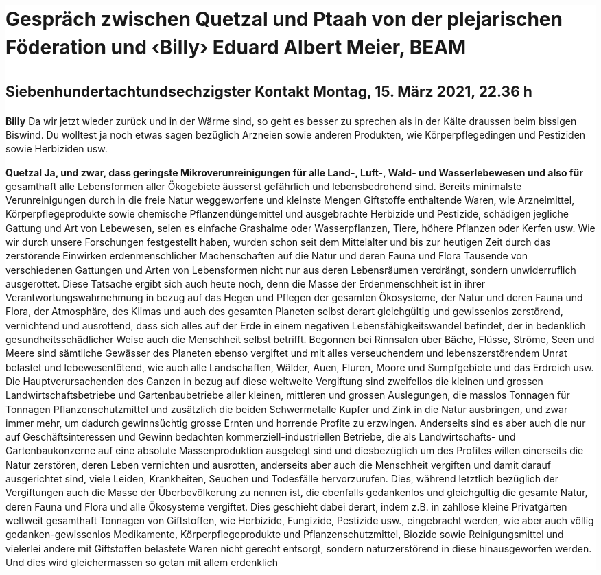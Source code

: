 # Gespräch zwischen Quetzal und Ptaah von der plejarischen Föderation und ‹Billy› Eduard Albert Meier, BEAM

## Siebenhundertachtundsechzigster Kontakt Montag, 15. März 2021, 22.36 h

**Billy** Da wir jetzt wieder zurück und in der Wärme sind, so geht es besser zu sprechen als in der Kälte draussen beim
bissigen Biswind. Du wolltest ja noch etwas sagen bezüglich Arzneien sowie anderen Produkten, wie Körperpflegedingen
und Pestiziden sowie Herbiziden usw.

**Quetzal Ja, und zwar, dass geringste Mikroverunreinigungen für alle Land-, Luft-, Wald- und Wasserlebewesen und also für**
gesamthaft alle Lebensformen aller Ökogebiete äusserst gefährlich und lebensbedrohend sind. Bereits minimalste Verunreinigungen durch in die freie Natur weggeworfene und kleinste Mengen Giftstoffe enthaltende Waren, wie Arzneimittel,
Körperpflegeprodukte sowie chemische Pflanzendüngemittel und ausgebrachte Herbizide und Pestizide, schädigen jegliche
Gattung und Art von Lebewesen, seien es einfache Grashalme oder Wasserpflanzen, Tiere, höhere Pflanzen oder Kerfen
usw. Wie wir durch unsere Forschungen festgestellt haben, wurden schon seit dem Mittelalter und bis zur heutigen Zeit
durch das zerstörende Einwirken erdenmenschlicher Machenschaften auf die Natur und deren Fauna und Flora Tausende
von verschiedenen Gattungen und Arten von Lebensformen nicht nur aus deren Lebensräumen verdrängt, sondern unwiderruflich ausgerottet. Diese Tatsache ergibt sich auch heute noch, denn die Masse der Erdenmenschheit ist in ihrer Verantwortungswahrnehmung in bezug auf das Hegen und Pflegen der gesamten Ökosysteme, der Natur und deren Fauna und
Flora, der Atmosphäre, des Klimas und auch des gesamten Planeten selbst derart gleichgültig und gewissenlos zerstörend,
vernichtend und ausrottend, dass sich alles auf der Erde in einem negativen Lebensfähigkeitswandel befindet, der in bedenklich gesundheitsschädlicher Weise auch die Menschheit selbst betrifft. Begonnen bei Rinnsalen über Bäche, Flüsse,
Ströme, Seen und Meere sind sämtliche Gewässer des Planeten ebenso vergiftet und mit alles verseuchendem und lebenszerstörendem Unrat belastet und lebewesentötend, wie auch alle Landschaften, Wälder, Auen, Fluren, Moore und Sumpfgebiete und das Erdreich usw. Die Hauptverursachenden des Ganzen in bezug auf diese weltweite Vergiftung sind zweifellos
die kleinen und grossen Landwirtschaftsbetriebe und Gartenbaubetriebe aller kleinen, mittleren und grossen Auslegungen,
die masslos Tonnagen für Tonnagen Pflanzenschutzmittel und zusätzlich die beiden Schwermetalle Kupfer und Zink in die
Natur ausbringen, und zwar immer mehr, um dadurch gewinnsüchtig grosse Ernten und horrende Profite zu erzwingen.
Anderseits sind es aber auch die nur auf Geschäftsinteressen und Gewinn bedachten kommerziell-industriellen Betriebe,
die als Landwirtschafts- und Gartenbaukonzerne auf eine absolute Massenproduktion ausgelegt sind und diesbezüglich um
des Profites willen einerseits die Natur zerstören, deren Leben vernichten und ausrotten, anderseits aber auch die Menschheit vergiften und damit darauf ausgerichtet sind, viele Leiden, Krankheiten, Seuchen und Todesfälle hervorzurufen. Dies,
während letztlich bezüglich der Vergiftungen auch die Masse der Überbevölkerung zu nennen ist, die ebenfalls gedankenlos
und gleichgültig die gesamte Natur, deren Fauna und Flora und alle Ökosysteme vergiftet. Dies geschieht dabei derart,
indem z.B. in zahllose kleine Privatgärten weltweit gesamthaft Tonnagen von Giftstoffen, wie Herbizide, Fungizide, Pestizide
usw., eingebracht werden, wie aber auch völlig gedanken-gewissenlos Medikamente, Körperpflegeprodukte und Pflanzenschutzmittel, Biozide sowie Reinigungsmittel und vielerlei andere mit Giftstoffen belastete Waren nicht gerecht entsorgt,
sondern naturzerstörend in diese hinausgeworfen werden. Und dies wird gleichermassen so getan mit allem erdenklich